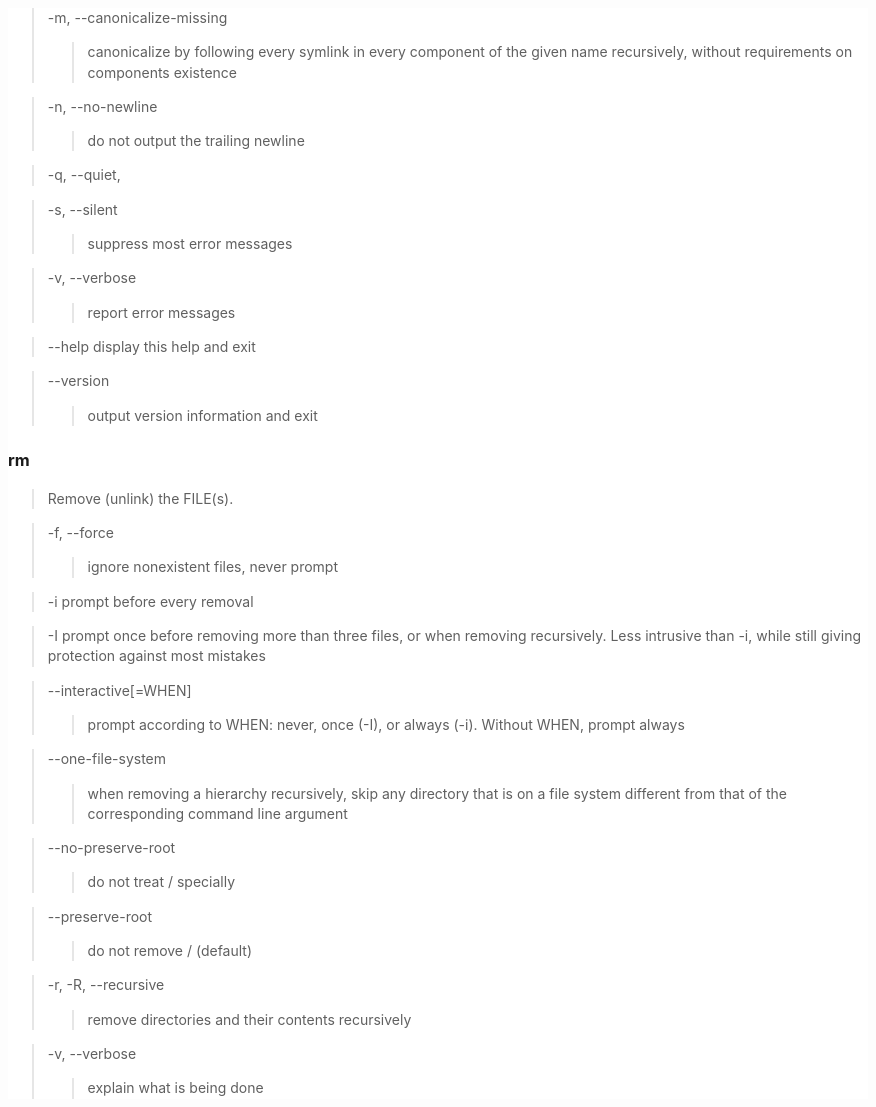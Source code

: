 > -m, --canonicalize-missing
> > canonicalize  by  following  every  symlink in every component of the given name recursively,
> > without requirements on components existence


> -n, --no-newline
> > do not output the trailing newline


> -q, --quiet,

> -s, --silent
> > suppress most error messages


> -v, --verbose
> > report error messages


> --help display this help and exit

> --version
> > output version information and exit


### rm ###


> Remove (unlink) the FILE(s).

> -f, --force
> > ignore nonexistent files, never prompt


> -i     prompt before every removal

> -I     prompt once before removing more than three files, or when removing recursively.  Less intrusive than -i, while still giving protection against most mistakes

> --interactive[=WHEN]
> > prompt according to WHEN: never, once (-I), or always (-i).  Without WHEN, prompt always


> --one-file-system
> > when  removing a hierarchy recursively, skip any directory that is on a file system different
> > from that of the corresponding command line argument


> --no-preserve-root
> > do not treat / specially


> --preserve-root
> > do not remove / (default)


> -r, -R, --recursive
> > remove directories and their contents recursively


> -v, --verbose
> > explain what is being done

